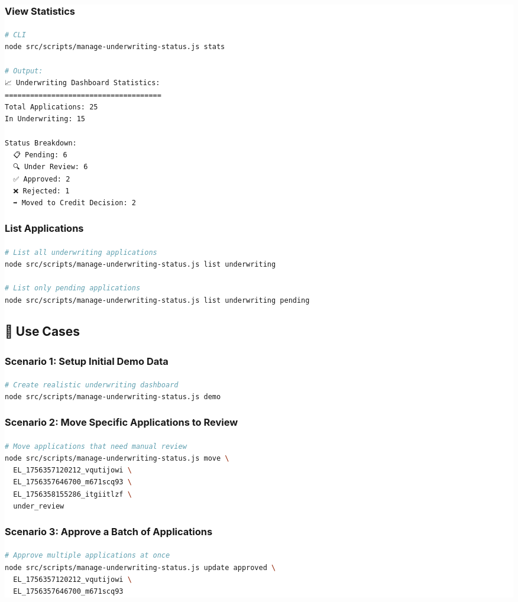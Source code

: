 ### View Statistics

```bash
# CLI
node src/scripts/manage-underwriting-status.js stats

# Output:
📈 Underwriting Dashboard Statistics:
=====================================
Total Applications: 25
In Underwriting: 15

Status Breakdown:
  📋 Pending: 6
  🔍 Under Review: 6  
  ✅ Approved: 2
  ❌ Rejected: 1
  ➡️ Moved to Credit Decision: 2
```

### List Applications

```bash
# List all underwriting applications
node src/scripts/manage-underwriting-status.js list underwriting

# List only pending applications
node src/scripts/manage-underwriting-status.js list underwriting pending
```

## 🎯 Use Cases

### Scenario 1: Setup Initial Demo Data

```bash
# Create realistic underwriting dashboard
node src/scripts/manage-underwriting-status.js demo
```

### Scenario 2: Move Specific Applications to Review

```bash
# Move applications that need manual review
node src/scripts/manage-underwriting-status.js move \
  EL_1756357120212_vqutijowi \
  EL_1756357646700_m671scq93 \
  EL_1756358155286_itgiitlzf \
  under_review
```

### Scenario 3: Approve a Batch of Applications

```bash
# Approve multiple applications at once
node src/scripts/manage-underwriting-status.js update approved \
  EL_1756357120212_vqutijowi \
  EL_1756357646700_m671scq93
```
